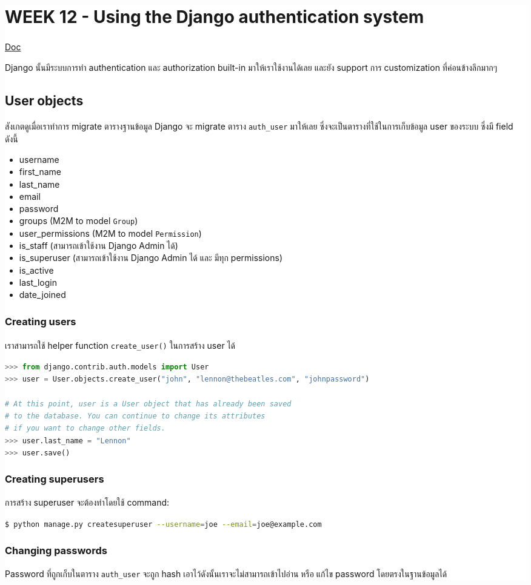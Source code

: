 # WEEK 12 - Using the Django authentication system

[Doc](https://docs.djangoproject.com/en/5.1/topics/auth/default/)

Django นั้นมีระบบการทำ authentication และ authorization built-in มาให้เราใช้งานได้เลย และยัง support การ customization ที่ค่อนข้างลึกมากๆ

## User objects

สังเกตดูเมื่อเราทำการ migrate ตารางฐานข้อมูล Django จะ migrate ตาราง `auth_user` มาให้เลย ซึ่งจะเป็นตารางที่ใช้ในการเก็บข้อมูล user ของระบบ ซึ่งมี field ดังนี้

- username
- first_name
- last_name
- email
- password
- groups (M2M to model `Group`)
- user_permissions (M2M to model `Permission`)
- is_staff (สามารถเข้าใช้งาน Django Admin ได้)
- is_superuser (สามารถเข้าใช้งาน Django Admin ได้ และ มีทุก permissions)
- is_active
- last_login
- date_joined

### Creating users

เราสามารถใช้ helper function `create_user()` ในการสร้าง user ได้

```python
>>> from django.contrib.auth.models import User
>>> user = User.objects.create_user("john", "lennon@thebeatles.com", "johnpassword")

# At this point, user is a User object that has already been saved
# to the database. You can continue to change its attributes
# if you want to change other fields.
>>> user.last_name = "Lennon"
>>> user.save()
```

### Creating superusers

การสร้าง superuser จะต้องทำโดยใช้ command:

```sh
$ python manage.py createsuperuser --username=joe --email=joe@example.com
```

### Changing passwords

Password ที่ถูกเก็บในตาราง `auth_user` จะถูก hash เอาไว้ดังนั้นเราจะไม่สามารถเข้าไปอ่าน หรือ แก้ไข password โดยตรงในฐานข้อมูลได้
